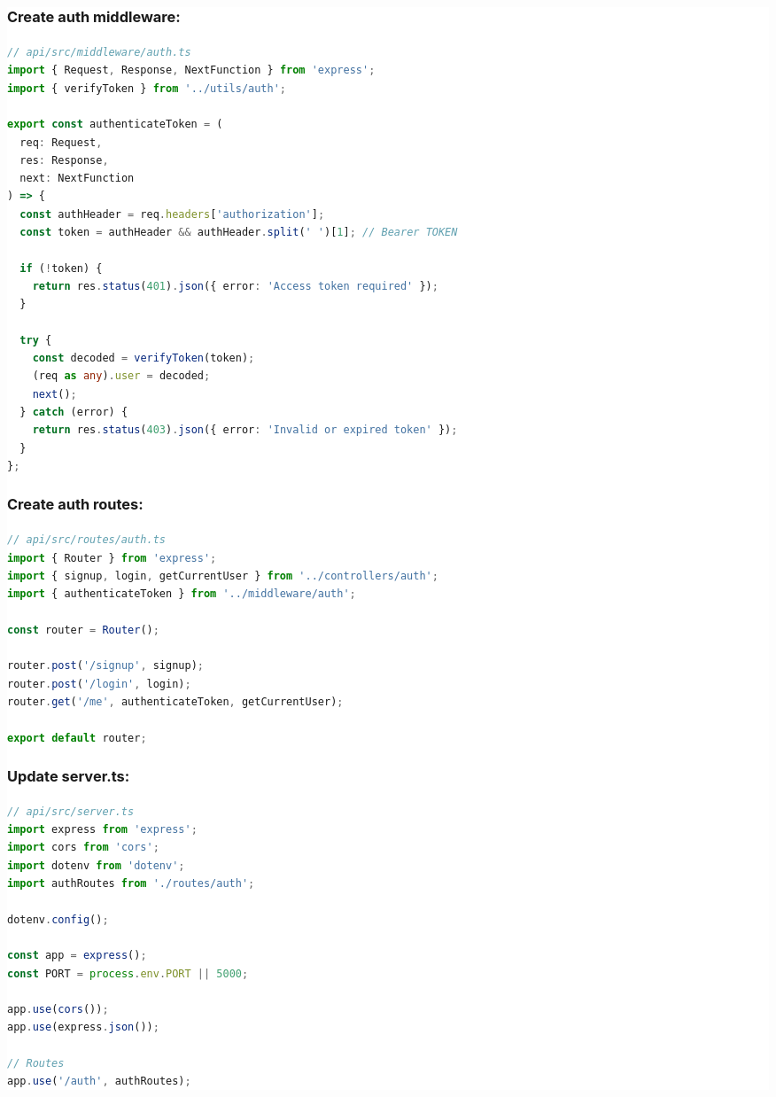 ### Create auth middleware:
```typescript
// api/src/middleware/auth.ts
import { Request, Response, NextFunction } from 'express';
import { verifyToken } from '../utils/auth';

export const authenticateToken = (
  req: Request,
  res: Response,
  next: NextFunction
) => {
  const authHeader = req.headers['authorization'];
  const token = authHeader && authHeader.split(' ')[1]; // Bearer TOKEN

  if (!token) {
    return res.status(401).json({ error: 'Access token required' });
  }

  try {
    const decoded = verifyToken(token);
    (req as any).user = decoded;
    next();
  } catch (error) {
    return res.status(403).json({ error: 'Invalid or expired token' });
  }
};
```

### Create auth routes:
```typescript
// api/src/routes/auth.ts
import { Router } from 'express';
import { signup, login, getCurrentUser } from '../controllers/auth';
import { authenticateToken } from '../middleware/auth';

const router = Router();

router.post('/signup', signup);
router.post('/login', login);
router.get('/me', authenticateToken, getCurrentUser);

export default router;
```

### Update server.ts:
```typescript
// api/src/server.ts
import express from 'express';
import cors from 'cors';
import dotenv from 'dotenv';
import authRoutes from './routes/auth';

dotenv.config();

const app = express();
const PORT = process.env.PORT || 5000;

app.use(cors());
app.use(express.json());

// Routes
app.use('/auth', authRoutes);

```